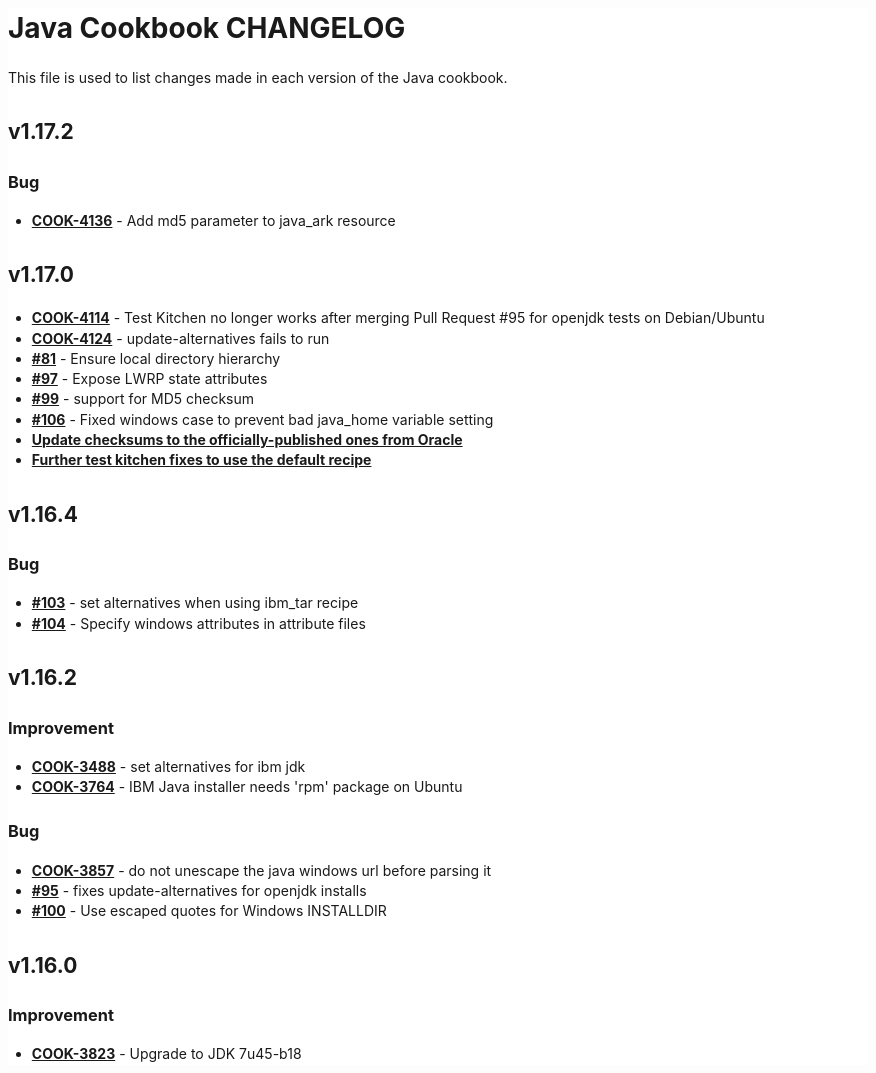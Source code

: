 Java Cookbook CHANGELOG
=======================
This file is used to list changes made in each version of the Java cookbook.

v1.17.2
-------
### Bug
- **[COOK-4136](https://tickets.opscode.com/browse/COOK-4136)** - Add md5 parameter to java_ark resource


v1.17.0
-------
- **[COOK-4114](https://tickets.opscode.com/browse/COOK-4114)** - Test Kitchen no longer works after merging Pull Request #95 for openjdk tests on Debian/Ubuntu
- **[COOK-4124](https://tickets.opscode.com/browse/COOK-4124)** - update-alternatives fails to run
- **[#81](https://github.com/socrata/java/pull/81)** - Ensure local directory hierarchy
- **[#97](https://github.com/socrata/java/pull/97)** - Expose LWRP state attributes
- **[#99](https://github.com/socrata/java/pull/99)** - support for MD5 checksum
- **[#106](https://github.com/socrata/java/pull/106)** - Fixed windows case to prevent bad java_home variable setting
- **[Update checksums to the officially-published ones from Oracle](https://github.com/socrata/java/commit/b9e1df24caeb6e22346d2d415b3b4384f15d4ffd)**
- **[Further test kitchen fixes to use the default recipe](https://github.com/socrata/java/commit/01c0b432705d9cfa6d2dfeaa380983e3f604069f)**

v1.16.4
-------
### Bug
- **[#103](https://github.com/socrata/java/pull/103)** - set alternatives when using ibm_tar recipe
- **[#104](https://github.com/socrata/java/pull/104)** - Specify windows attributes in attribute files

v1.16.2
-------
### Improvement
- **[COOK-3488](https://tickets.opscode.com/browse/COOK-3488)** - set alternatives for ibm jdk
- **[COOK-3764](https://tickets.opscode.com/browse/COOK-3764)** - IBM Java installer needs 'rpm' package on Ubuntu

### Bug
- **[COOK-3857](https://tickets.opscode.com/browse/COOK-3857)** - do not unescape the java windows url before parsing it
- **[#95](https://github.com/socrata/java/pull/95)** - fixes update-alternatives for openjdk installs
- **[#100](https://github.com/socrata/java/pull/100)** - Use escaped quotes for Windows INSTALLDIR


v1.16.0
-------
### Improvement
- **[COOK-3823](https://tickets.opscode.com/browse/COOK-3823)** - Upgrade to JDK 7u45-b18
